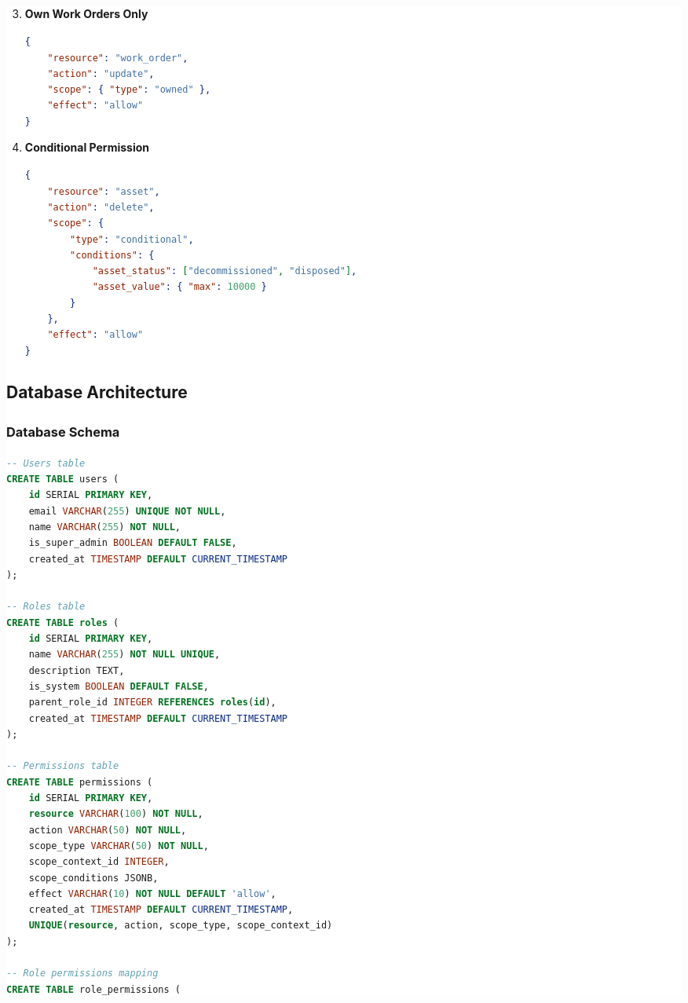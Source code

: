 3. **Own Work Orders Only**
   ```json
   {
       "resource": "work_order",
       "action": "update",
       "scope": { "type": "owned" },
       "effect": "allow"
   }
   ```

4. **Conditional Permission**
   ```json
   {
       "resource": "asset",
       "action": "delete",
       "scope": { 
           "type": "conditional",
           "conditions": {
               "asset_status": ["decommissioned", "disposed"],
               "asset_value": { "max": 10000 }
           }
       },
       "effect": "allow"
   }
   ```

## Database Architecture

### Database Schema
```sql
-- Users table
CREATE TABLE users (
    id SERIAL PRIMARY KEY,
    email VARCHAR(255) UNIQUE NOT NULL,
    name VARCHAR(255) NOT NULL,
    is_super_admin BOOLEAN DEFAULT FALSE,
    created_at TIMESTAMP DEFAULT CURRENT_TIMESTAMP
);

-- Roles table
CREATE TABLE roles (
    id SERIAL PRIMARY KEY,
    name VARCHAR(255) NOT NULL UNIQUE,
    description TEXT,
    is_system BOOLEAN DEFAULT FALSE,
    parent_role_id INTEGER REFERENCES roles(id),
    created_at TIMESTAMP DEFAULT CURRENT_TIMESTAMP
);

-- Permissions table
CREATE TABLE permissions (
    id SERIAL PRIMARY KEY,
    resource VARCHAR(100) NOT NULL,
    action VARCHAR(50) NOT NULL,
    scope_type VARCHAR(50) NOT NULL,
    scope_context_id INTEGER,
    scope_conditions JSONB,
    effect VARCHAR(10) NOT NULL DEFAULT 'allow',
    created_at TIMESTAMP DEFAULT CURRENT_TIMESTAMP,
    UNIQUE(resource, action, scope_type, scope_context_id)
);

-- Role permissions mapping
CREATE TABLE role_permissions (
```